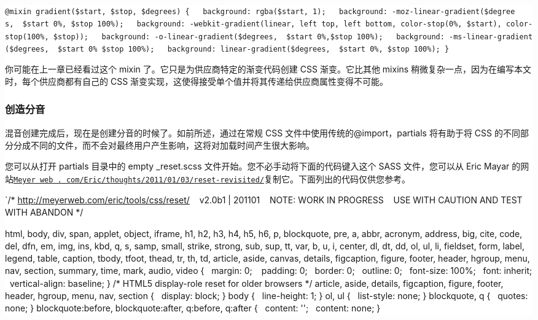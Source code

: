 `@mixin gradient($start, $stop, $degrees) {
  background: rgba($start, 1);
  background: -moz-linear-gradient($degrees,  $start 0%, $stop 100%);
  background: -webkit-gradient(linear, left top, left bottom, color-stop(0%,
$start), color-stop(100%, $stop));
  background: -o-linear-gradient($degrees,  $start 0%,$stop 100%);
  background: -ms-linear-gradient($degrees,  $start 0% $stop 100%);
  background: linear-gradient($degrees,  $start 0%, $stop 100%);
}`

你可能在上一章已经看过这个 mixin 了。它只是为供应商特定的渐变代码创建 CSS 渐变。它比其他 mixins 稍微复杂一点，因为在编写本文时，每个供应商都有自己的 CSS 渐变实现，这使得接受单个值并将其传递给供应商属性变得不可能。

### 创造分音

混音创建完成后，现在是创建分音的时候了。如前所述，通过在常规 CSS 文件中使用传统的@import，partials 将有助于将 CSS 的不同部分分成不同的文件，而不会对最终用户产生影响，这将对加载时间产生很大影响。

您可以从打开 partials 目录中的 empty _reset.scss 文件开始。您不必手动将下面的代码键入这个 SASS 文件，您可以从 Eric Mayar 的网站[`Meyer web . com/Eric/thoughts/2011/01/03/reset-revisited/`](http://meyerweb.com/eric/thoughts/2011/01/03/reset-revisited/)复制它。下面列出的代码仅供您参考。

`/* http://meyerweb.com/eric/tools/css/reset/
   v2.0b1 | 201101
   NOTE: WORK IN PROGRESS
   USE WITH CAUTION AND TEST WITH ABANDON */

html, body, div, span, applet, object, iframe,
h1, h2, h3, h4, h5, h6, p, blockquote, pre,
a, abbr, acronym, address, big, cite, code,
del, dfn, em, img, ins, kbd, q, s, samp,
small, strike, strong, sub, sup, tt, var,
b, u, i, center,
dl, dt, dd, ol, ul, li,
fieldset, form, label, legend,
table, caption, tbody, tfoot, thead, tr, th, td,
article, aside, canvas, details, figcaption, figure,
footer, header, hgroup, menu, nav, section, summary,
time, mark, audio, video {
  margin: 0;` `  padding: 0;
  border: 0;
  outline: 0;
  font-size: 100%;
  font: inherit;
  vertical-align: baseline;
}
/* HTML5 display-role reset for older browsers */
article, aside, details, figcaption, figure,
footer, header, hgroup, menu, nav, section {
  display: block;
}
body {
  line-height: 1;
}
ol, ul {
  list-style: none;
}
blockquote, q {
  quotes: none;
}
blockquote:before, blockquote:after,
q:before, q:after {
  content: '';
  content: none;
}
